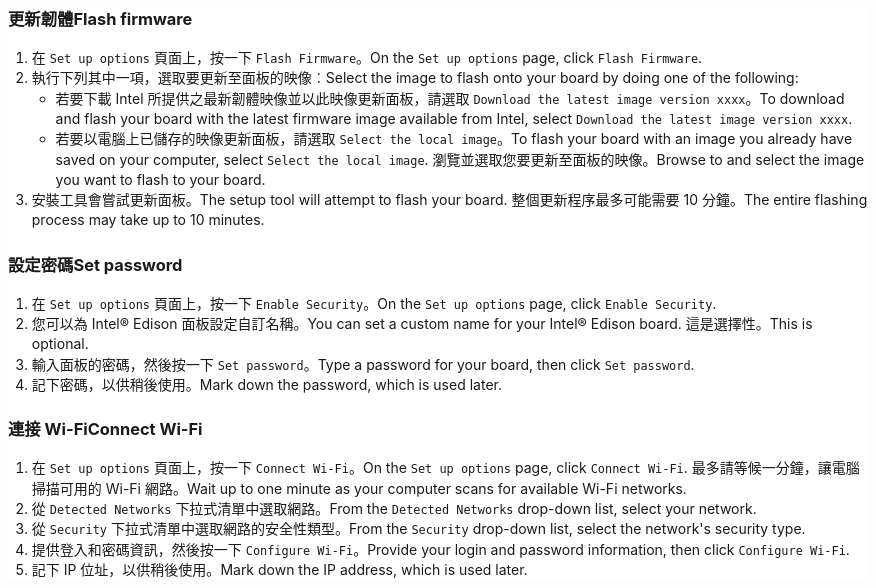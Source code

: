 ### <a name="flash-firmware"></a><span data-ttu-id="b4a3e-185">更新韌體</span><span class="sxs-lookup"><span data-stu-id="b4a3e-185">Flash firmware</span></span>
1. <span data-ttu-id="b4a3e-186">在 `Set up options` 頁面上，按一下 `Flash Firmware`。</span><span class="sxs-lookup"><span data-stu-id="b4a3e-186">On the `Set up options` page, click `Flash Firmware`.</span></span>
2. <span data-ttu-id="b4a3e-187">執行下列其中一項，選取要更新至面板的映像︰</span><span class="sxs-lookup"><span data-stu-id="b4a3e-187">Select the image to flash onto your board by doing one of the following:</span></span>
   - <span data-ttu-id="b4a3e-188">若要下載 Intel 所提供之最新韌體映像並以此映像更新面板，請選取 `Download the latest image version xxxx`。</span><span class="sxs-lookup"><span data-stu-id="b4a3e-188">To download and flash your board with the latest firmware image available from Intel, select `Download the latest image version xxxx`.</span></span>
   - <span data-ttu-id="b4a3e-189">若要以電腦上已儲存的映像更新面板，請選取 `Select the local image`。</span><span class="sxs-lookup"><span data-stu-id="b4a3e-189">To flash your board with an image you already have saved on your computer, select `Select the local image`.</span></span> <span data-ttu-id="b4a3e-190">瀏覽並選取您要更新至面板的映像。</span><span class="sxs-lookup"><span data-stu-id="b4a3e-190">Browse to and select the image you want to flash to your board.</span></span>
3. <span data-ttu-id="b4a3e-191">安裝工具會嘗試更新面板。</span><span class="sxs-lookup"><span data-stu-id="b4a3e-191">The setup tool will attempt to flash your board.</span></span> <span data-ttu-id="b4a3e-192">整個更新程序最多可能需要 10 分鐘。</span><span class="sxs-lookup"><span data-stu-id="b4a3e-192">The entire flashing process may take up to 10 minutes.</span></span>

### <a name="set-password"></a><span data-ttu-id="b4a3e-193">設定密碼</span><span class="sxs-lookup"><span data-stu-id="b4a3e-193">Set password</span></span>
1. <span data-ttu-id="b4a3e-194">在 `Set up options` 頁面上，按一下 `Enable Security`。</span><span class="sxs-lookup"><span data-stu-id="b4a3e-194">On the `Set up options` page, click `Enable Security`.</span></span>
2. <span data-ttu-id="b4a3e-195">您可以為 Intel® Edison 面板設定自訂名稱。</span><span class="sxs-lookup"><span data-stu-id="b4a3e-195">You can set a custom name for your Intel® Edison board.</span></span> <span data-ttu-id="b4a3e-196">這是選擇性。</span><span class="sxs-lookup"><span data-stu-id="b4a3e-196">This is optional.</span></span>
3. <span data-ttu-id="b4a3e-197">輸入面板的密碼，然後按一下 `Set password`。</span><span class="sxs-lookup"><span data-stu-id="b4a3e-197">Type a password for your board, then click `Set password`.</span></span>
4. <span data-ttu-id="b4a3e-198">記下密碼，以供稍後使用。</span><span class="sxs-lookup"><span data-stu-id="b4a3e-198">Mark down the password, which is used later.</span></span>

### <a name="connect-wi-fi"></a><span data-ttu-id="b4a3e-199">連接 Wi-Fi</span><span class="sxs-lookup"><span data-stu-id="b4a3e-199">Connect Wi-Fi</span></span>
1. <span data-ttu-id="b4a3e-200">在 `Set up options` 頁面上，按一下 `Connect Wi-Fi`。</span><span class="sxs-lookup"><span data-stu-id="b4a3e-200">On the `Set up options` page, click `Connect Wi-Fi`.</span></span> <span data-ttu-id="b4a3e-201">最多請等候一分鐘，讓電腦掃描可用的 Wi-Fi 網路。</span><span class="sxs-lookup"><span data-stu-id="b4a3e-201">Wait up to one minute as your computer scans for available Wi-Fi networks.</span></span>
2. <span data-ttu-id="b4a3e-202">從 `Detected Networks` 下拉式清單中選取網路。</span><span class="sxs-lookup"><span data-stu-id="b4a3e-202">From the `Detected Networks` drop-down list, select your network.</span></span>
3. <span data-ttu-id="b4a3e-203">從 `Security` 下拉式清單中選取網路的安全性類型。</span><span class="sxs-lookup"><span data-stu-id="b4a3e-203">From the `Security` drop-down list, select the network's security type.</span></span>
4. <span data-ttu-id="b4a3e-204">提供登入和密碼資訊，然後按一下 `Configure Wi-Fi`。</span><span class="sxs-lookup"><span data-stu-id="b4a3e-204">Provide your login and password information, then click `Configure Wi-Fi`.</span></span>
5. <span data-ttu-id="b4a3e-205">記下 IP 位址，以供稍後使用。</span><span class="sxs-lookup"><span data-stu-id="b4a3e-205">Mark down the IP address, which is used later.</span></span>
